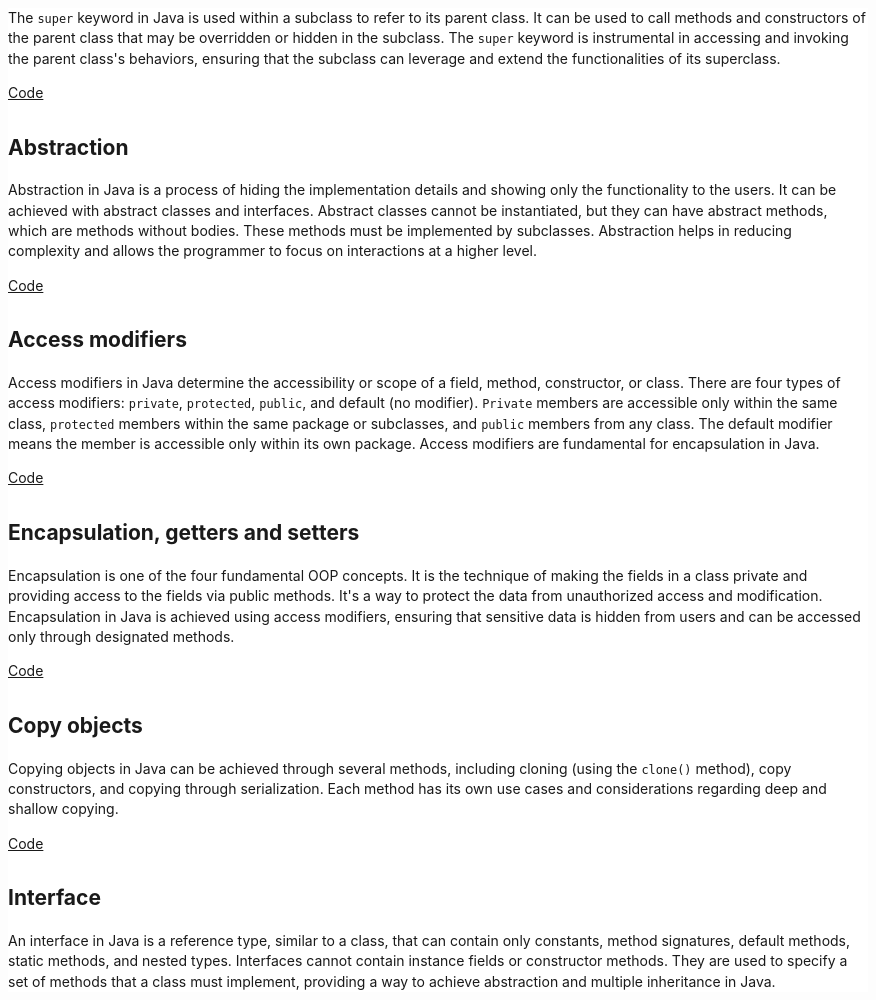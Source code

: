 The `super` keyword in Java is used within a subclass to refer to its parent class. It can be used to call methods and constructors of the parent class that may be overridden or hidden in the subclass. The `super` keyword is instrumental in accessing and invoking the parent class's behaviors, ensuring that the subclass can leverage and extend the functionalities of its superclass.

[Code](../src/super_keyword/)

## Abstraction

Abstraction in Java is a process of hiding the implementation details and showing only the functionality to the users. It can be achieved with abstract classes and interfaces. Abstract classes cannot be instantiated, but they can have abstract methods, which are methods without bodies. These methods must be implemented by subclasses. Abstraction helps in reducing complexity and allows the programmer to focus on interactions at a higher level.

[Code](../src/abstraction/)

## Access modifiers

Access modifiers in Java determine the accessibility or scope of a field, method, constructor, or class. There are four types of access modifiers: `private`, `protected`, `public`, and default (no modifier).
`Private` members are accessible only within the same class,
`protected` members within the same package or subclasses,
and `public` members from any class.
The default modifier means the member is accessible only within its own package. Access modifiers are fundamental for encapsulation in Java.

[Code](../src/access_modifiers/)

## Encapsulation, getters and setters

Encapsulation is one of the four fundamental OOP concepts. It is the technique of making the fields in a class private and providing access to the fields via public methods. It's a way to protect the data from unauthorized access and modification. Encapsulation in Java is achieved using access modifiers, ensuring that sensitive data is hidden from users and can be accessed only through designated methods.

[Code](../src/encapsulation/)

## Copy objects

Copying objects in Java can be achieved through several methods, including cloning (using the `clone()` method), copy constructors, and copying through serialization. Each method has its own use cases and considerations regarding deep and shallow copying.

[Code](../src/copy_objects/)

## Interface

An interface in Java is a reference type, similar to a class, that can contain only constants, method signatures, default methods, static methods, and nested types. Interfaces cannot contain instance fields or constructor methods. They are used to specify a set of methods that a class must implement, providing a way to achieve abstraction and multiple inheritance in Java.
